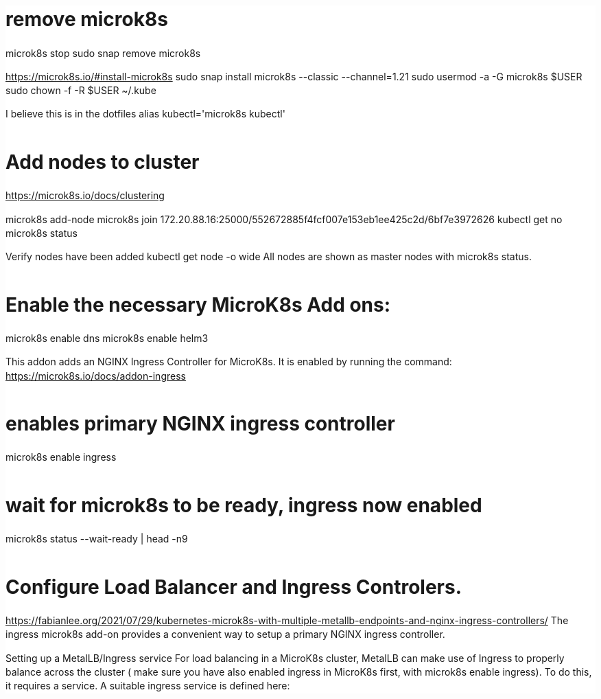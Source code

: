 # remove microk8s
microk8s stop
sudo snap remove microk8s

https://microk8s.io/#install-microk8s
sudo snap install microk8s --classic --channel=1.21
sudo usermod -a -G microk8s $USER
sudo chown -f -R $USER ~/.kube

I believe this is in the dotfiles
alias kubectl='microk8s kubectl'

# Add nodes to cluster
https://microk8s.io/docs/clustering

microk8s add-node
microk8s join 172.20.88.16:25000/552672885f4fcf007e153eb1ee425c2d/6bf7e3972626
kubectl get no
microk8s status

Verify nodes have been added
kubectl get node -o wide
All nodes are shown as master nodes with microk8s status.

# Enable the necessary MicroK8s Add ons: 
microk8s enable dns 
microk8s enable helm3

This addon adds an NGINX Ingress Controller for MicroK8s. It is enabled by running the command:
https://microk8s.io/docs/addon-ingress
# enables primary NGINX ingress controller
microk8s enable ingress
# wait for microk8s to be ready, ingress now enabled
microk8s status --wait-ready | head -n9


# Configure Load Balancer and Ingress Controlers.
https://fabianlee.org/2021/07/29/kubernetes-microk8s-with-multiple-metallb-endpoints-and-nginx-ingress-controllers/
The ingress microk8s add-on provides a convenient way to setup a primary NGINX ingress controller.

Setting up a MetalLB/Ingress service
For load balancing in a MicroK8s cluster, MetalLB can make use of Ingress to properly balance across the cluster ( make sure you have also enabled ingress in MicroK8s first, with microk8s enable ingress). To do this, it requires a service. A suitable ingress service is defined here:
